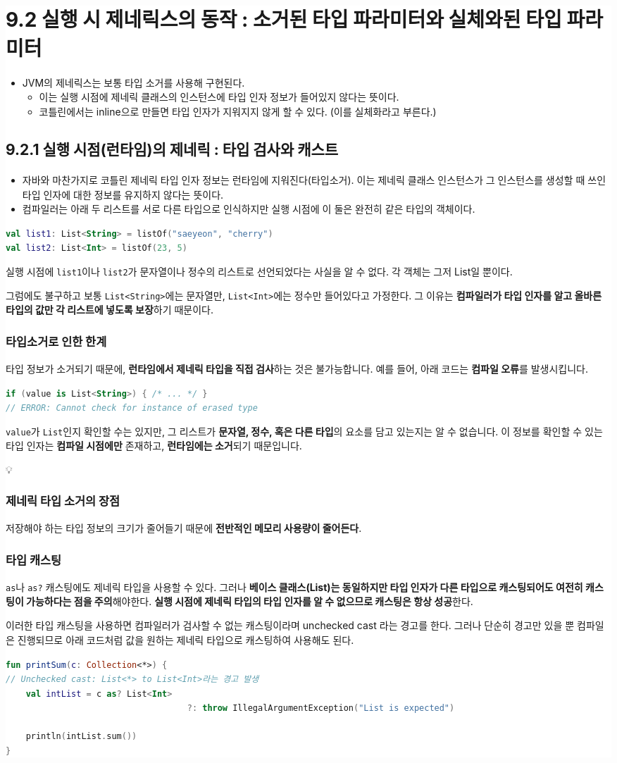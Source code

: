 # 9.2 실행 시 제네릭스의 동작 : 소거된 타입 파라미터와 실체와된 타입 파라미터

- JVM의 제네릭스는 보통 타입 소거를 사용해 구현된다.
    - 이는 실행 시점에 제네릭 클래스의 인스턴스에 타입 인자 정보가 들어있지 않다는 뜻이다.
    - 코틀린에서는 inline으로 만들면 타입 인자가 지워지지 않게 할 수 있다. (이를 실체화라고 부른다.)

## 9.2.1 실행 시점(런타임)의 제네릭 : 타입 검사와 캐스트

- 자바와 마찬가지로 코틀린 제네릭 타입 인자 정보는 런타임에 지워진다(타입소거). 이는 제네릭 클래스 인스턴스가 그 인스턴스를 생성할 때 쓰인 타입 인자에 대한 정보를 유지하지 않다는 뜻이다.
- 컴파일러는 아래 두 리스트를 서로 다른 타입으로 인식하지만 실행 시점에 이 둘은 완전히 같은 타입의 객체이다.

```kotlin
val list1: List<String> = listOf("saeyeon", "cherry")
val list2: List<Int> = listOf(23, 5)
```

실행 시점에 `list1`이나 `list2`가 문자열이나 정수의 리스트로 선언되었다는 사실을 알 수 없다. 각 객체는 그저 List일 뿐이다.

그럼에도 불구하고 보통 `List<String>`에는 문자열만, `List<Int>`에는 정수만 들어있다고 가정한다. 그 이유는 **컴파일러가 타입 인자를 알고 올바른 타입의 값만 각 리스트에 넣도록 보장**하기 때문이다.

### 타입소거로 인한 한계

타입 정보가 소거되기 때문에, **런타임에서 제네릭 타입을 직접 검사**하는 것은 불가능합니다. 예를 들어, 아래 코드는 **컴파일 오류**를 발생시킵니다.

```kotlin
if (value is List<String>) { /* ... */ }
// ERROR: Cannot check for instance of erased type
```

`value`가 `List`인지 확인할 수는 있지만, 그 리스트가 **문자열, 정수, 혹은 다른 타입**의 요소를 담고 있는지는 알 수 없습니다. 이 정보를 확인할 수 있는 타입 인자는 **컴파일 시점에만** 존재하고, **런타임에는 소거**되기 때문입니다.

<aside>
💡

### 제네릭 타입 소거의 장점

저장해야 하는 타입 정보의 크기가 줄어들기 때문에 **전반적인 메모리 사용량이 줄어든다**.

</aside>

### 타입 캐스팅

`as`나 `as?` 캐스팅에도 제네릭 타입을 사용할 수 있다. 그러나 **베이스 클래스(List)는 동일하지만 타입 인자가 다른 타입으로 캐스팅되어도 여전히 캐스팅이 가능하다는 점을 주의**해야한다. **실행 시점에 제네릭 타입의 타입 인자를 알 수 없으므로 캐스팅은 항상 성공**한다.

이러한 타입 캐스팅을 사용하면 컴파일러가 검사할 수 없는 캐스팅이라며 unchecked cast 라는 경고를 한다. 그러나 단순히 경고만 있을 뿐 컴파일은 진행되므로 아래 코드처럼 값을 원하는 제네릭 타입으로 캐스팅하여 사용해도 된다.

```kotlin
fun printSum(c: Collection<*>) {
// Unchecked cast: List<*> to List<Int>라는 경고 발생
    val intList = c as? List<Int> 
								    ?: throw IllegalArgumentException("List is expected")
    
    println(intList.sum())
}

```
